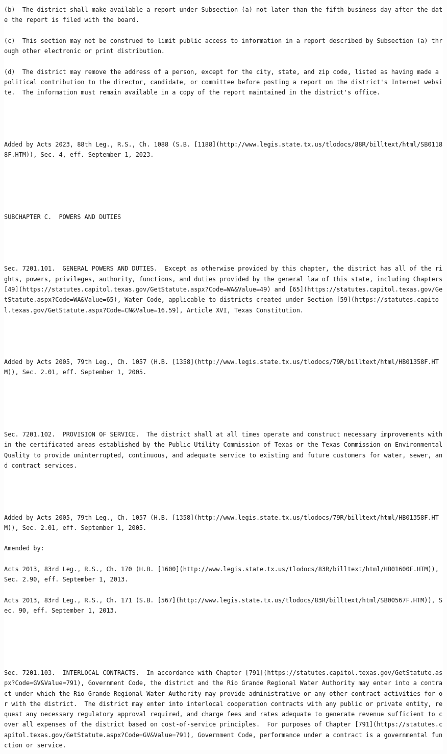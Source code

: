     (b)  The district shall make available a report under Subsection (a) not later than the fifth business day after the date the report is filed with the board.
    
    (c)  This section may not be construed to limit public access to information in a report described by Subsection (a) through other electronic or print distribution.
    
    (d)  The district may remove the address of a person, except for the city, state, and zip code, listed as having made a political contribution to the director, candidate, or committee before posting a report on the district's Internet website.  The information must remain available in a copy of the report maintained in the district's office.
    
    
    
    
    Added by Acts 2023, 88th Leg., R.S., Ch. 1088 (S.B. [1188](http://www.legis.state.tx.us/tlodocs/88R/billtext/html/SB01188F.HTM)), Sec. 4, eff. September 1, 2023.
    
    
    
    
    
    SUBCHAPTER C.  POWERS AND DUTIES
    
      
    
    
    Sec. 7201.101.  GENERAL POWERS AND DUTIES.  Except as otherwise provided by this chapter, the district has all of the rights, powers, privileges, authority, functions, and duties provided by the general law of this state, including Chapters [49](https://statutes.capitol.texas.gov/GetStatute.aspx?Code=WA&Value=49) and [65](https://statutes.capitol.texas.gov/GetStatute.aspx?Code=WA&Value=65), Water Code, applicable to districts created under Section [59](https://statutes.capitol.texas.gov/GetStatute.aspx?Code=CN&Value=16.59), Article XVI, Texas Constitution.
    
    
    
    
    Added by Acts 2005, 79th Leg., Ch. 1057 (H.B. [1358](http://www.legis.state.tx.us/tlodocs/79R/billtext/html/HB01358F.HTM)), Sec. 2.01, eff. September 1, 2005.
    
    
    
    
    
    Sec. 7201.102.  PROVISION OF SERVICE.  The district shall at all times operate and construct necessary improvements within the certificated areas established by the Public Utility Commission of Texas or the Texas Commission on Environmental Quality to provide uninterrupted, continuous, and adequate service to existing and future customers for water, sewer, and contract services.
    
    
    
    
    Added by Acts 2005, 79th Leg., Ch. 1057 (H.B. [1358](http://www.legis.state.tx.us/tlodocs/79R/billtext/html/HB01358F.HTM)), Sec. 2.01, eff. September 1, 2005.
    
    Amended by: 
    
    Acts 2013, 83rd Leg., R.S., Ch. 170 (H.B. [1600](http://www.legis.state.tx.us/tlodocs/83R/billtext/html/HB01600F.HTM)), Sec. 2.90, eff. September 1, 2013.
    
    Acts 2013, 83rd Leg., R.S., Ch. 171 (S.B. [567](http://www.legis.state.tx.us/tlodocs/83R/billtext/html/SB00567F.HTM)), Sec. 90, eff. September 1, 2013.
    
    
    
    
    
    Sec. 7201.103.  INTERLOCAL CONTRACTS.  In accordance with Chapter [791](https://statutes.capitol.texas.gov/GetStatute.aspx?Code=GV&Value=791), Government Code, the district and the Rio Grande Regional Water Authority may enter into a contract under which the Rio Grande Regional Water Authority may provide administrative or any other contract activities for or with the district.  The district may enter into interlocal cooperation contracts with any public or private entity, request any necessary regulatory approval required, and charge fees and rates adequate to generate revenue sufficient to cover all expenses of the district based on cost-of-service principles.  For purposes of Chapter [791](https://statutes.capitol.texas.gov/GetStatute.aspx?Code=GV&Value=791), Government Code, performance under a contract is a governmental function or service.
    